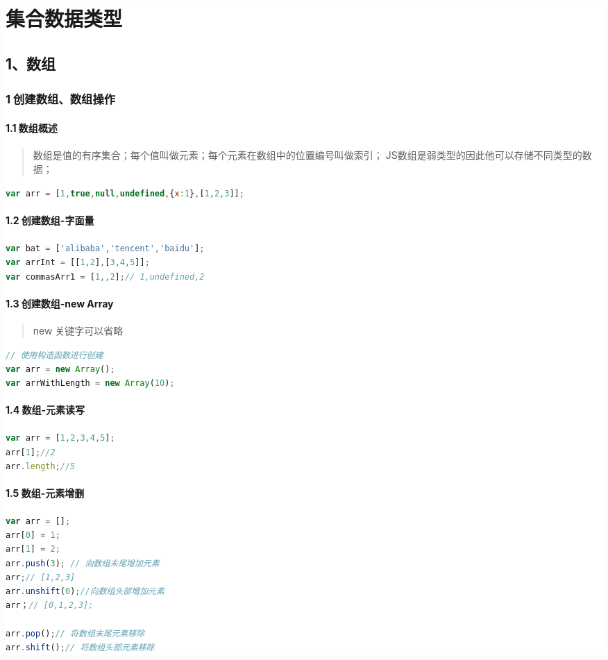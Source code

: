 # 集合数据类型

## 1、数组

### 1 创建数组、数组操作

#### 1.1 数组概述

> 数组是值的有序集合；每个值叫做元素；每个元素在数组中的位置编号叫做索引；
> JS数组是弱类型的因此他可以存储不同类型的数据；

```javascript
var arr = [1,true,null,undefined,{x:1},[1,2,3]];
```

#### 1.2 创建数组-字面量

```javascript
var bat = ['alibaba','tencent','baidu'];
var arrInt = [[1,2],[3,4,5]];
var commasArr1 = [1,,2];// 1,undefined,2
```

#### 1.3 创建数组-new Array

> new 关键字可以省略

```javascript
// 使用构造函数进行创建
var arr = new Array();
var arrWithLength = new Array(10);
```

#### 1.4 数组-元素读写

```javascript
var arr = [1,2,3,4,5];
arr[1];//2
arr.length;//5
```

#### 1.5 数组-元素增删

```javascript
var arr = [];
arr[0] = 1;
arr[1] = 2;
arr.push(3); // 向数组末尾增加元素
arr;// [1,2,3]
arr.unshift(0);//向数组头部增加元素
arr；// [0,1,2,3];

arr.pop();// 将数组末尾元素移除
arr.shift();// 将数组头部元素移除
```
